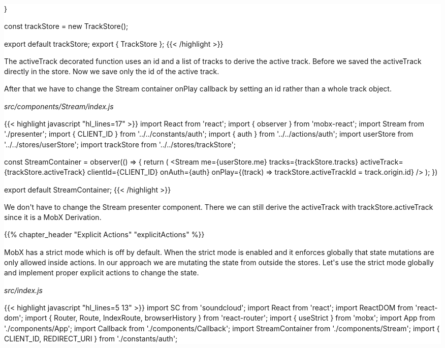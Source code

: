 }

const trackStore = new TrackStore();

export default trackStore;
export { TrackStore };
{{< /highlight >}}

The activeTrack decorated function uses an id and a list of tracks to derive the active track. Before we saved the activeTrack directly in the store. Now we save only the id of the active track.

After that we have to change the Stream container onPlay callback by setting an id rather than a whole track object.

*src/components/Stream/index.js*

{{< highlight javascript "hl_lines=17" >}}
import React from 'react';
import { observer } from 'mobx-react';
import Stream from './presenter';
import { CLIENT_ID } from '../../constants/auth';
import { auth } from '../../actions/auth';
import userStore from '../../stores/userStore';
import trackStore from '../../stores/trackStore';

const StreamContainer = observer(() => {
  return (
    <Stream
      me={userStore.me}
      tracks={trackStore.tracks}
      activeTrack={trackStore.activeTrack}
      clientId={CLIENT_ID}
      onAuth={auth}
      onPlay={(track) => trackStore.activeTrackId = track.origin.id}
    />
  );
})

export default StreamContainer;
{{< /highlight >}}

We don't have to change the Stream presenter component. There we can still derive the activeTrack with trackStore.activeTrack since it is a MobX Derivation.

{{% chapter_header "Explicit Actions" "explicitActions" %}}

MobX has a strict mode which is off by default. When the strict mode is enabled and it enforces globally that state mutations are only allowed inside actions. In our approach we are mutating the state from outside the stores. Let's use the strict mode globally and implement proper explicit actions to change the state.

*src/index.js*

{{< highlight javascript "hl_lines=5 13" >}}
import SC from 'soundcloud';
import React from 'react';
import ReactDOM from 'react-dom';
import { Router, Route, IndexRoute, browserHistory } from 'react-router';
import { useStrict } from 'mobx';
import App from './components/App';
import Callback from './components/Callback';
import StreamContainer from './components/Stream';
import { CLIENT_ID, REDIRECT_URI } from './constants/auth';

